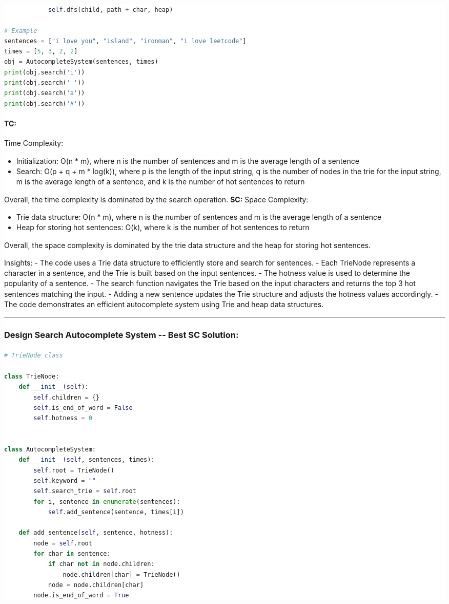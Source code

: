 ```python
            self.dfs(child, path + char, heap)

# Example
sentences = ["i love you", "island", "ironman", "i love leetcode"]
times = [5, 3, 2, 2]
obj = AutocompleteSystem(sentences, times)
print(obj.search('i'))
print(obj.search(' '))
print(obj.search('a'))
print(obj.search('#'))
```
#### TC: 
Time Complexity:
- Initialization: O(n * m), where n is the number of sentences and m is the average length of a sentence
- Search: O(p + q + m * log(k)), where p is the length of the input string, q is the number of nodes in the trie for the input string, m is the average length of a sentence, and k is the number of hot sentences to return

Overall, the time complexity is dominated by the search operation.
 **SC:** 
Space Complexity:
- Trie data structure: O(n * m), where n is the number of sentences and m is the average length of a sentence
- Heap for storing hot sentences: O(k), where k is the number of hot sentences to return

Overall, the space complexity is dominated by the trie data structure and the heap for storing hot sentences.

Insights: - The code uses a Trie data structure to efficiently store and search for sentences. -
Each TrieNode represents a character in a sentence, and the Trie is built based on the input
sentences. - The hotness value is used to determine the popularity of a sentence. - The search
function navigates the Trie based on the input characters and returns the top 3 hot sentences
matching the input. - Adding a new sentence updates the Trie structure and adjusts the hotness
values accordingly. - The code demonstrates an efficient autocomplete system using Trie and heap
data structures.

---
### Design Search Autocomplete System -- Best SC Solution:
```python
# TrieNode class

class TrieNode:
    def __init__(self):
        self.children = {}
        self.is_end_of_word = False
        self.hotness = 0


class AutocompleteSystem:
    def __init__(self, sentences, times):
        self.root = TrieNode()
        self.keyword = ""
        self.search_trie = self.root
        for i, sentence in enumerate(sentences):
            self.add_sentence(sentence, times[i])

    def add_sentence(self, sentence, hotness):
        node = self.root
        for char in sentence:
            if char not in node.children:
                node.children[char] = TrieNode()
            node = node.children[char]
        node.is_end_of_word = True
```